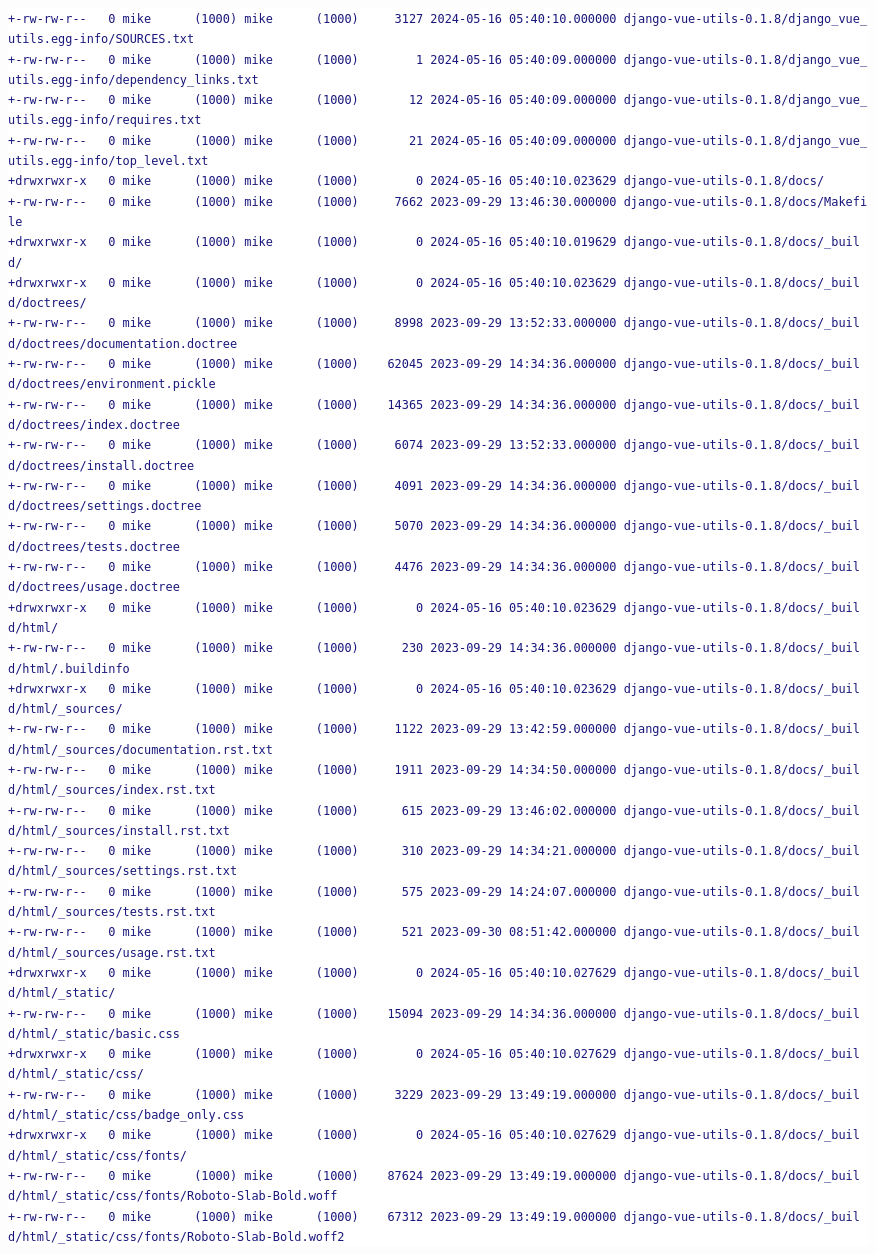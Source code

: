 ```diff
+-rw-rw-r--   0 mike      (1000) mike      (1000)     3127 2024-05-16 05:40:10.000000 django-vue-utils-0.1.8/django_vue_utils.egg-info/SOURCES.txt
+-rw-rw-r--   0 mike      (1000) mike      (1000)        1 2024-05-16 05:40:09.000000 django-vue-utils-0.1.8/django_vue_utils.egg-info/dependency_links.txt
+-rw-rw-r--   0 mike      (1000) mike      (1000)       12 2024-05-16 05:40:09.000000 django-vue-utils-0.1.8/django_vue_utils.egg-info/requires.txt
+-rw-rw-r--   0 mike      (1000) mike      (1000)       21 2024-05-16 05:40:09.000000 django-vue-utils-0.1.8/django_vue_utils.egg-info/top_level.txt
+drwxrwxr-x   0 mike      (1000) mike      (1000)        0 2024-05-16 05:40:10.023629 django-vue-utils-0.1.8/docs/
+-rw-rw-r--   0 mike      (1000) mike      (1000)     7662 2023-09-29 13:46:30.000000 django-vue-utils-0.1.8/docs/Makefile
+drwxrwxr-x   0 mike      (1000) mike      (1000)        0 2024-05-16 05:40:10.019629 django-vue-utils-0.1.8/docs/_build/
+drwxrwxr-x   0 mike      (1000) mike      (1000)        0 2024-05-16 05:40:10.023629 django-vue-utils-0.1.8/docs/_build/doctrees/
+-rw-rw-r--   0 mike      (1000) mike      (1000)     8998 2023-09-29 13:52:33.000000 django-vue-utils-0.1.8/docs/_build/doctrees/documentation.doctree
+-rw-rw-r--   0 mike      (1000) mike      (1000)    62045 2023-09-29 14:34:36.000000 django-vue-utils-0.1.8/docs/_build/doctrees/environment.pickle
+-rw-rw-r--   0 mike      (1000) mike      (1000)    14365 2023-09-29 14:34:36.000000 django-vue-utils-0.1.8/docs/_build/doctrees/index.doctree
+-rw-rw-r--   0 mike      (1000) mike      (1000)     6074 2023-09-29 13:52:33.000000 django-vue-utils-0.1.8/docs/_build/doctrees/install.doctree
+-rw-rw-r--   0 mike      (1000) mike      (1000)     4091 2023-09-29 14:34:36.000000 django-vue-utils-0.1.8/docs/_build/doctrees/settings.doctree
+-rw-rw-r--   0 mike      (1000) mike      (1000)     5070 2023-09-29 14:34:36.000000 django-vue-utils-0.1.8/docs/_build/doctrees/tests.doctree
+-rw-rw-r--   0 mike      (1000) mike      (1000)     4476 2023-09-29 14:34:36.000000 django-vue-utils-0.1.8/docs/_build/doctrees/usage.doctree
+drwxrwxr-x   0 mike      (1000) mike      (1000)        0 2024-05-16 05:40:10.023629 django-vue-utils-0.1.8/docs/_build/html/
+-rw-rw-r--   0 mike      (1000) mike      (1000)      230 2023-09-29 14:34:36.000000 django-vue-utils-0.1.8/docs/_build/html/.buildinfo
+drwxrwxr-x   0 mike      (1000) mike      (1000)        0 2024-05-16 05:40:10.023629 django-vue-utils-0.1.8/docs/_build/html/_sources/
+-rw-rw-r--   0 mike      (1000) mike      (1000)     1122 2023-09-29 13:42:59.000000 django-vue-utils-0.1.8/docs/_build/html/_sources/documentation.rst.txt
+-rw-rw-r--   0 mike      (1000) mike      (1000)     1911 2023-09-29 14:34:50.000000 django-vue-utils-0.1.8/docs/_build/html/_sources/index.rst.txt
+-rw-rw-r--   0 mike      (1000) mike      (1000)      615 2023-09-29 13:46:02.000000 django-vue-utils-0.1.8/docs/_build/html/_sources/install.rst.txt
+-rw-rw-r--   0 mike      (1000) mike      (1000)      310 2023-09-29 14:34:21.000000 django-vue-utils-0.1.8/docs/_build/html/_sources/settings.rst.txt
+-rw-rw-r--   0 mike      (1000) mike      (1000)      575 2023-09-29 14:24:07.000000 django-vue-utils-0.1.8/docs/_build/html/_sources/tests.rst.txt
+-rw-rw-r--   0 mike      (1000) mike      (1000)      521 2023-09-30 08:51:42.000000 django-vue-utils-0.1.8/docs/_build/html/_sources/usage.rst.txt
+drwxrwxr-x   0 mike      (1000) mike      (1000)        0 2024-05-16 05:40:10.027629 django-vue-utils-0.1.8/docs/_build/html/_static/
+-rw-rw-r--   0 mike      (1000) mike      (1000)    15094 2023-09-29 14:34:36.000000 django-vue-utils-0.1.8/docs/_build/html/_static/basic.css
+drwxrwxr-x   0 mike      (1000) mike      (1000)        0 2024-05-16 05:40:10.027629 django-vue-utils-0.1.8/docs/_build/html/_static/css/
+-rw-rw-r--   0 mike      (1000) mike      (1000)     3229 2023-09-29 13:49:19.000000 django-vue-utils-0.1.8/docs/_build/html/_static/css/badge_only.css
+drwxrwxr-x   0 mike      (1000) mike      (1000)        0 2024-05-16 05:40:10.027629 django-vue-utils-0.1.8/docs/_build/html/_static/css/fonts/
+-rw-rw-r--   0 mike      (1000) mike      (1000)    87624 2023-09-29 13:49:19.000000 django-vue-utils-0.1.8/docs/_build/html/_static/css/fonts/Roboto-Slab-Bold.woff
+-rw-rw-r--   0 mike      (1000) mike      (1000)    67312 2023-09-29 13:49:19.000000 django-vue-utils-0.1.8/docs/_build/html/_static/css/fonts/Roboto-Slab-Bold.woff2
```